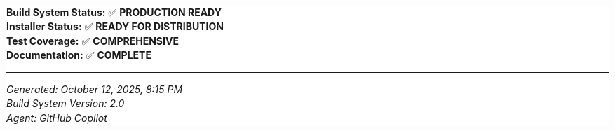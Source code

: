 
**Build System Status:** ✅ **PRODUCTION READY**  
**Installer Status:** ✅ **READY FOR DISTRIBUTION**  
**Test Coverage:** ✅ **COMPREHENSIVE**  
**Documentation:** ✅ **COMPLETE**

---

*Generated: October 12, 2025, 8:15 PM*  
*Build System Version: 2.0*  
*Agent: GitHub Copilot*
